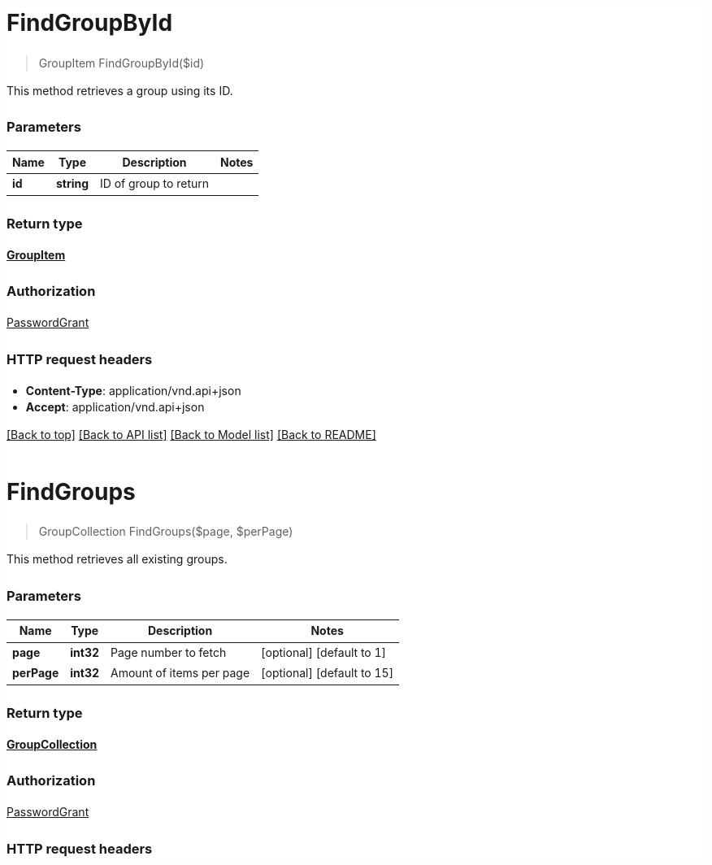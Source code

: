# **FindGroupById**
> GroupItem FindGroupById($id)



This method retrieves a group using its ID.


### Parameters

Name | Type | Description  | Notes
------------- | ------------- | ------------- | -------------
 **id** | **string**| ID of group to return | 

### Return type

[**GroupItem**](GroupItem.md)

### Authorization

[PasswordGrant](../README.md#PasswordGrant)

### HTTP request headers

 - **Content-Type**: application/vnd.api+json
 - **Accept**: application/vnd.api+json

[[Back to top]](#) [[Back to API list]](../README.md#documentation-for-api-endpoints) [[Back to Model list]](../README.md#documentation-for-models) [[Back to README]](../README.md)

# **FindGroups**
> GroupCollection FindGroups($page, $perPage)



This method retrieves all existing groups.


### Parameters

Name | Type | Description  | Notes
------------- | ------------- | ------------- | -------------
 **page** | **int32**| Page number to fetch | [optional] [default to 1]
 **perPage** | **int32**| Amount of items per page | [optional] [default to 15]

### Return type

[**GroupCollection**](GroupCollection.md)

### Authorization

[PasswordGrant](../README.md#PasswordGrant)

### HTTP request headers
